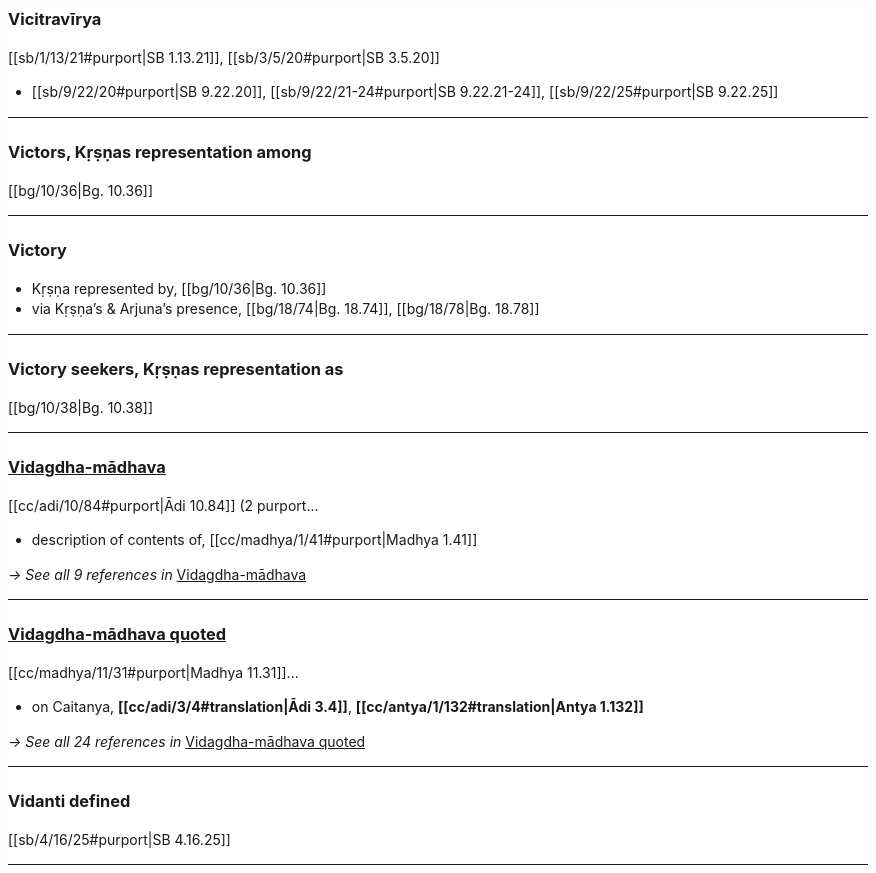 ### Vicitravīrya

[[sb/1/13/21#purport|SB 1.13.21]], [[sb/3/5/20#purport|SB 3.5.20]]

* [[sb/9/22/20#purport|SB 9.22.20]], [[sb/9/22/21-24#purport|SB 9.22.21-24]], [[sb/9/22/25#purport|SB 9.22.25]]

---

### Victors, Kṛṣṇas representation among

[[bg/10/36|Bg. 10.36]]


---

### Victory

* Kṛṣṇa represented by, [[bg/10/36|Bg. 10.36]]
* via Kṛṣṇa’s & Arjuna’s presence, [[bg/18/74|Bg. 18.74]], [[bg/18/78|Bg. 18.78]]

---

### Victory seekers, Kṛṣṇas representation as

[[bg/10/38|Bg. 10.38]]


---

### [Vidagdha-mādhava](../entries/vidagdha-madhava.md)

[[cc/adi/10/84#purport|Ādi 10.84]] (2 purport...

* description of contents of, [[cc/madhya/1/41#purport|Madhya 1.41]]

*→ See all 9 references in* [Vidagdha-mādhava](../entries/vidagdha-madhava.md)

---

### [Vidagdha-mādhava quoted](../entries/vidagdha-madhava-quoted.md)

[[cc/madhya/11/31#purport|Madhya 11.31]]...

* on Caitanya, **[[cc/adi/3/4#translation|Ādi 3.4]]**, **[[cc/antya/1/132#translation|Antya 1.132]]**

*→ See all 24 references in* [Vidagdha-mādhava quoted](../entries/vidagdha-madhava-quoted.md)

---

### Vidanti defined

[[sb/4/16/25#purport|SB 4.16.25]]


---
